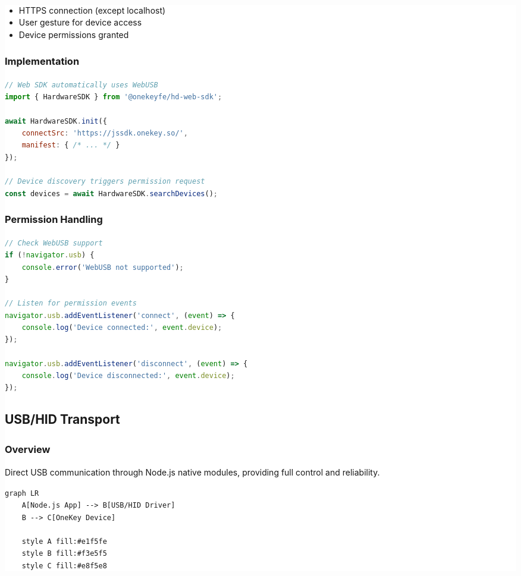 - HTTPS connection (except localhost)
- User gesture for device access
- Device permissions granted

### Implementation

```javascript
// Web SDK automatically uses WebUSB
import { HardwareSDK } from '@onekeyfe/hd-web-sdk';

await HardwareSDK.init({
    connectSrc: 'https://jssdk.onekey.so/',
    manifest: { /* ... */ }
});

// Device discovery triggers permission request
const devices = await HardwareSDK.searchDevices();
```

### Permission Handling

```javascript
// Check WebUSB support
if (!navigator.usb) {
    console.error('WebUSB not supported');
}

// Listen for permission events
navigator.usb.addEventListener('connect', (event) => {
    console.log('Device connected:', event.device);
});

navigator.usb.addEventListener('disconnect', (event) => {
    console.log('Device disconnected:', event.device);
});
```

## USB/HID Transport

### Overview

Direct USB communication through Node.js native modules, providing full control and reliability.

```mermaid
graph LR
    A[Node.js App] --> B[USB/HID Driver]
    B --> C[OneKey Device]
    
    style A fill:#e1f5fe
    style B fill:#f3e5f5
    style C fill:#e8f5e8
```
